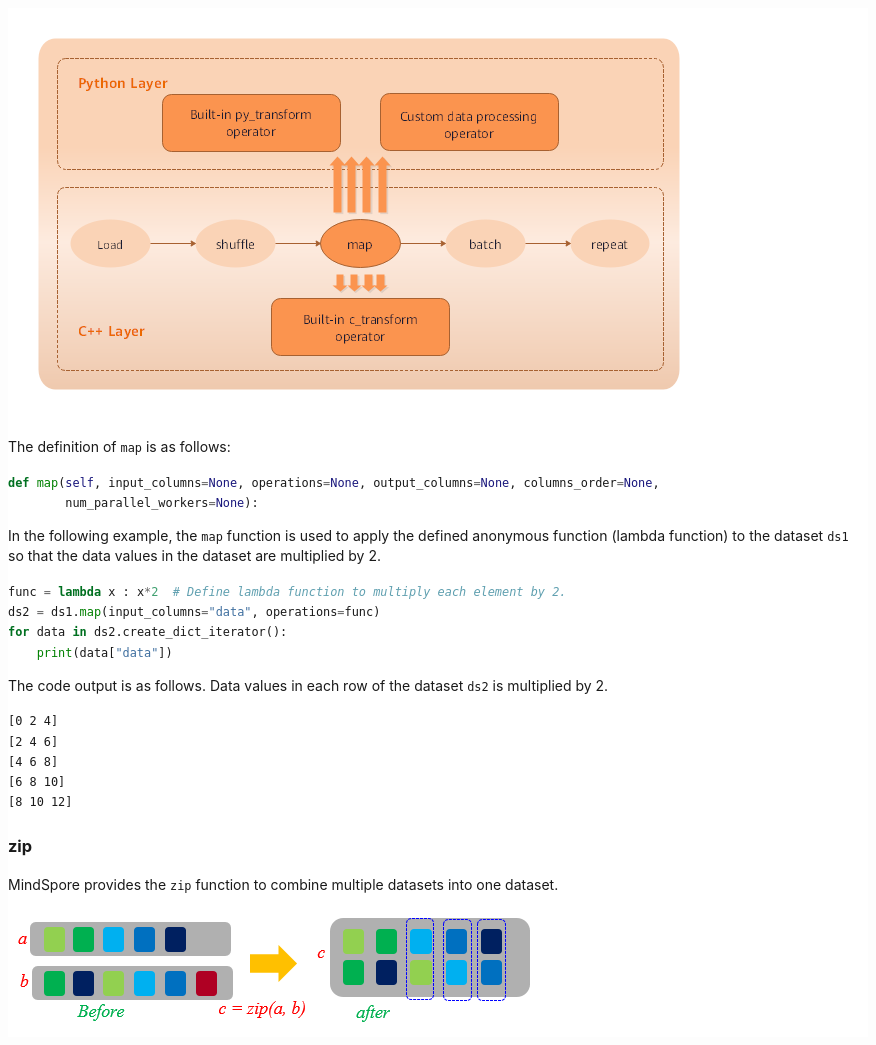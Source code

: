 
![avatar](../images/map.png)

The definition of `map` is as follows:

```python
def map(self, input_columns=None, operations=None, output_columns=None, columns_order=None,
        num_parallel_workers=None):
```
In the following example, the `map` function is used to apply the defined anonymous function (lambda function) to the dataset `ds1` so that the data values in the dataset are multiplied by 2.
```python
func = lambda x : x*2  # Define lambda function to multiply each element by 2.
ds2 = ds1.map(input_columns="data", operations=func)
for data in ds2.create_dict_iterator():
    print(data["data"])
```
The code output is as follows. Data values in each row of the dataset `ds2` is multiplied by 2.
```
[0 2 4]
[2 4 6]
[4 6 8]
[6 8 10]
[8 10 12]
```
### zip
MindSpore provides the `zip` function to combine multiple datasets into one dataset.

![avatar](../images/zip.png)
